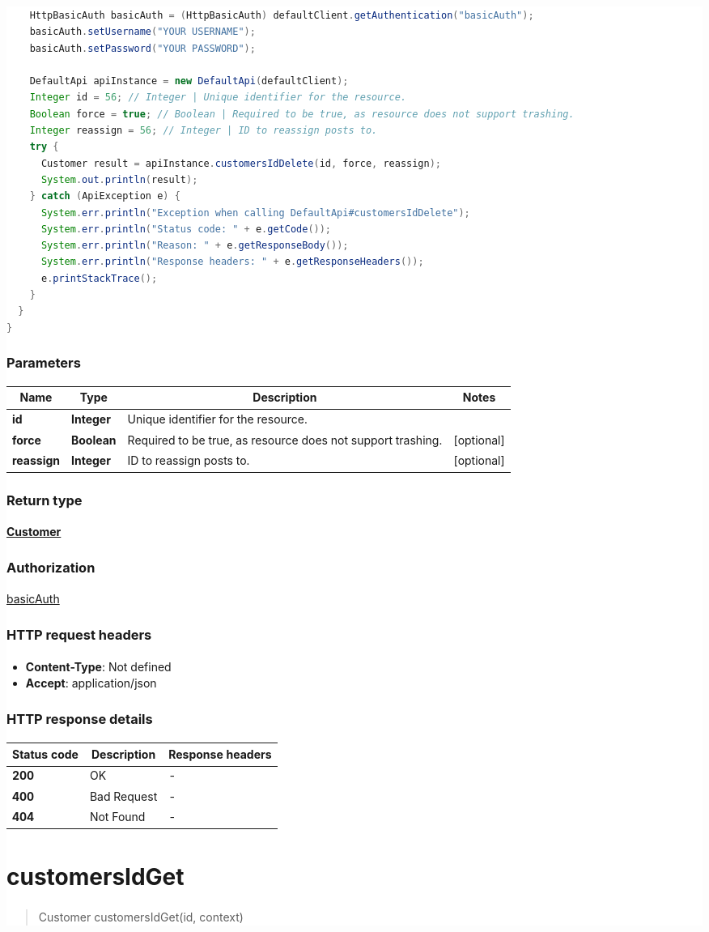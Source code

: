 ```java
    HttpBasicAuth basicAuth = (HttpBasicAuth) defaultClient.getAuthentication("basicAuth");
    basicAuth.setUsername("YOUR USERNAME");
    basicAuth.setPassword("YOUR PASSWORD");

    DefaultApi apiInstance = new DefaultApi(defaultClient);
    Integer id = 56; // Integer | Unique identifier for the resource.
    Boolean force = true; // Boolean | Required to be true, as resource does not support trashing.
    Integer reassign = 56; // Integer | ID to reassign posts to.
    try {
      Customer result = apiInstance.customersIdDelete(id, force, reassign);
      System.out.println(result);
    } catch (ApiException e) {
      System.err.println("Exception when calling DefaultApi#customersIdDelete");
      System.err.println("Status code: " + e.getCode());
      System.err.println("Reason: " + e.getResponseBody());
      System.err.println("Response headers: " + e.getResponseHeaders());
      e.printStackTrace();
    }
  }
}
```

### Parameters

Name | Type | Description  | Notes
------------- | ------------- | ------------- | -------------
 **id** | **Integer**| Unique identifier for the resource. |
 **force** | **Boolean**| Required to be true, as resource does not support trashing. | [optional]
 **reassign** | **Integer**| ID to reassign posts to. | [optional]

### Return type

[**Customer**](Customer.md)

### Authorization

[basicAuth](../README.md#basicAuth)

### HTTP request headers

 - **Content-Type**: Not defined
 - **Accept**: application/json

### HTTP response details
| Status code | Description | Response headers |
|-------------|-------------|------------------|
**200** | OK |  -  |
**400** | Bad Request |  -  |
**404** | Not Found |  -  |

<a name="customersIdGet"></a>
# **customersIdGet**
> Customer customersIdGet(id, context)
